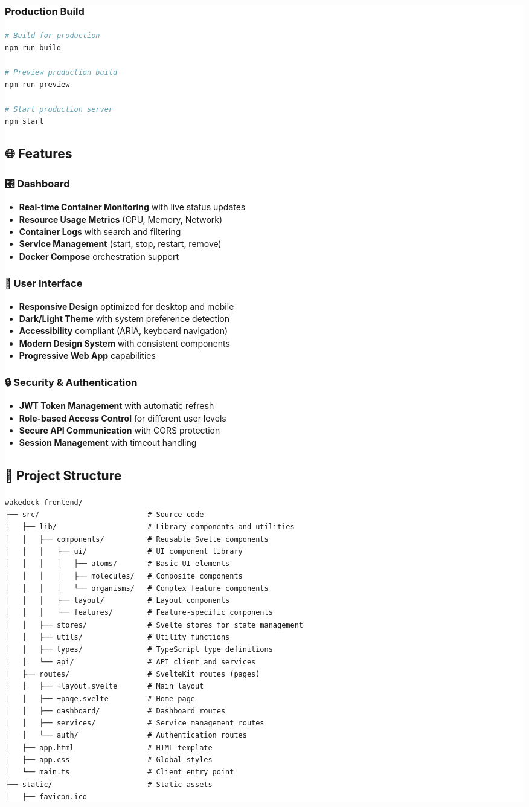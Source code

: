 ### Production Build
```bash
# Build for production
npm run build

# Preview production build
npm run preview

# Start production server
npm start
```

## 🌐 Features

### 🎛️ Dashboard
- **Real-time Container Monitoring** with live status updates
- **Resource Usage Metrics** (CPU, Memory, Network)
- **Container Logs** with search and filtering
- **Service Management** (start, stop, restart, remove)
- **Docker Compose** orchestration support

### 🎨 User Interface
- **Responsive Design** optimized for desktop and mobile
- **Dark/Light Theme** with system preference detection
- **Accessibility** compliant (ARIA, keyboard navigation)
- **Modern Design System** with consistent components
- **Progressive Web App** capabilities

### 🔒 Security & Authentication
- **JWT Token Management** with automatic refresh
- **Role-based Access Control** for different user levels
- **Secure API Communication** with CORS protection
- **Session Management** with timeout handling

## 📁 Project Structure

```
wakedock-frontend/
├── src/                         # Source code
│   ├── lib/                     # Library components and utilities
│   │   ├── components/          # Reusable Svelte components
│   │   │   ├── ui/              # UI component library
│   │   │   │   ├── atoms/       # Basic UI elements
│   │   │   │   ├── molecules/   # Composite components
│   │   │   │   └── organisms/   # Complex feature components
│   │   │   ├── layout/          # Layout components
│   │   │   └── features/        # Feature-specific components
│   │   ├── stores/              # Svelte stores for state management
│   │   ├── utils/               # Utility functions
│   │   ├── types/               # TypeScript type definitions
│   │   └── api/                 # API client and services
│   ├── routes/                  # SvelteKit routes (pages)
│   │   ├── +layout.svelte       # Main layout
│   │   ├── +page.svelte         # Home page
│   │   ├── dashboard/           # Dashboard routes
│   │   ├── services/            # Service management routes
│   │   └── auth/                # Authentication routes
│   ├── app.html                 # HTML template
│   ├── app.css                  # Global styles
│   └── main.ts                  # Client entry point
├── static/                      # Static assets
│   ├── favicon.ico
```